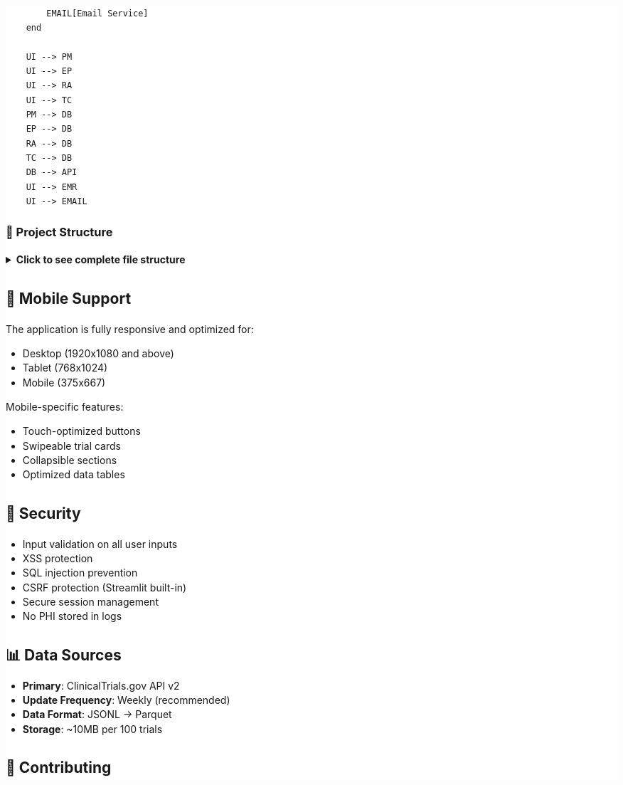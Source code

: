 ```mermaid
        EMAIL[Email Service]
    end

    UI --> PM
    UI --> EP
    UI --> RA
    UI --> TC
    PM --> DB
    EP --> DB
    RA --> DB
    TC --> DB
    DB --> API
    UI --> EMR
    UI --> EMAIL
```

### 📁 Project Structure

<details><summary><b>Click to see complete file structure</b></summary></details>

## 📱 Mobile Support

The application is fully responsive and optimized for:
- Desktop (1920x1080 and above)
- Tablet (768x1024)
- Mobile (375x667)

Mobile-specific features:
- Touch-optimized buttons
- Swipeable trial cards
- Collapsible sections
- Optimized data tables

## 🔐 Security

- Input validation on all user inputs
- XSS protection
- SQL injection prevention
- CSRF protection (Streamlit built-in)
- Secure session management
- No PHI stored in logs

## 📊 Data Sources

- **Primary**: ClinicalTrials.gov API v2
- **Update Frequency**: Weekly (recommended)
- **Data Format**: JSONL → Parquet
- **Storage**: ~10MB per 100 trials

## 🤝 Contributing
